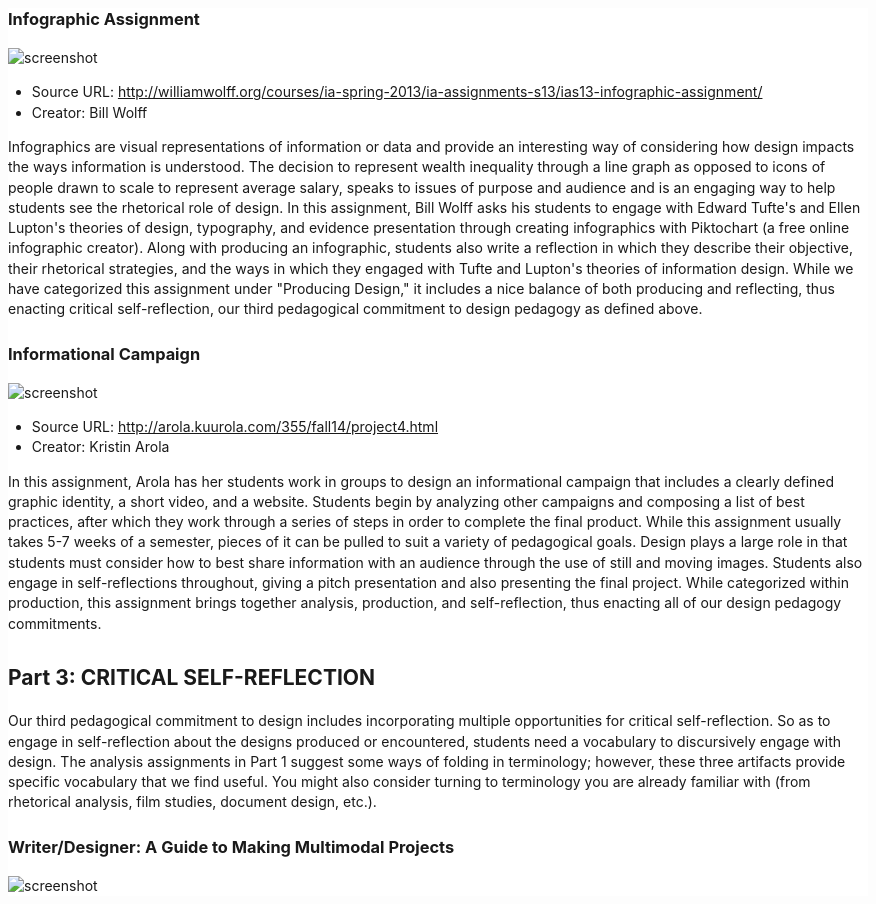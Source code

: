 ### Infographic Assignment
![screenshot](images/design-produce-wolff.png)

* Source URL: [http://williamwolff.org/courses/ia-spring-2013/ia-assignments-s13/ias13-infographic-assignment/ ](http://williamwolff.org/courses/ia-spring-2013/ia-assignments-s13/ias13-infographic-assignment/ )
* Creator: Bill Wolff

Infographics are visual representations of information or data and provide an interesting way of considering how design impacts the ways information is understood. The decision to represent wealth inequality through a line graph as opposed to icons of people drawn to scale to represent average salary, speaks to issues of purpose and audience and is an engaging way to help students see the rhetorical role of design. In this assignment, Bill Wolff asks his students to engage with Edward Tufte's and Ellen Lupton's theories of design, typography, and evidence presentation through creating infographics with Piktochart (a free online infographic creator). Along with producing an infographic, students also write a reflection in which they describe their objective, their rhetorical strategies, and the ways in which they engaged with Tufte and Lupton's theories of information design. While we have categorized this assignment under "Producing Design," it includes a nice balance of both producing and reflecting, thus enacting critical self-reflection, our third pedagogical commitment to design pedagogy as defined above.

### Informational Campaign
![screenshot](images/design-produce-arola.png)

* Source URL: [http://arola.kuurola.com/355/fall14/project4.html ](http://arola.kuurola.com/355/fall14/project4.html )
* Creator: Kristin Arola

In this assignment, Arola has her students work in groups to design an informational campaign that includes a clearly defined graphic identity, a short video, and a website. Students begin by analyzing other campaigns and composing a list of best practices, after which they work through a series of steps in order to complete the final product. While this assignment usually takes 5-7 weeks of a semester, pieces of it can be pulled to suit a variety of pedagogical goals. Design plays a large role in that students must consider how to best share information with an audience through the use of still and moving images. Students also engage in self-reflections throughout, giving a pitch presentation and also presenting the final project. While categorized within production, this assignment brings together analysis, production, and self-reflection, thus enacting all of our design pedagogy commitments.

## Part 3: CRITICAL SELF-REFLECTION

Our third pedagogical commitment to design includes incorporating multiple opportunities for critical self-reflection. So as to engage in self-reflection about the designs produced or encountered, students need a vocabulary to discursively engage with design. The analysis assignments in Part 1 suggest some ways of folding in terminology; however, these three artifacts provide specific vocabulary that we find useful. You might also consider turning to terminology you are already familiar with (from rhetorical analysis, film studies, document design, etc.).

### Writer/Designer: A Guide to Making Multimodal Projects
![screenshot](images/design-reflection-ball.png)
